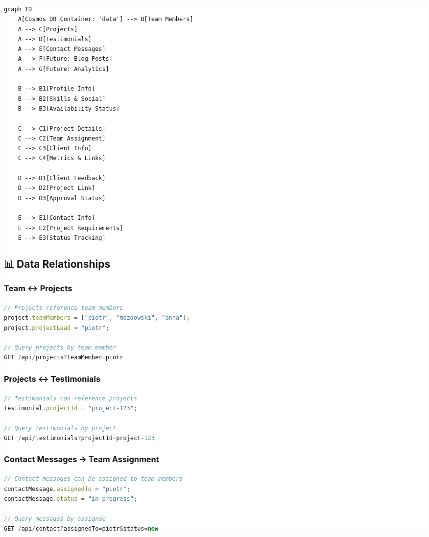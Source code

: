 ```mermaid
graph TD
    A[Cosmos DB Container: 'data'] --> B[Team Members]
    A --> C[Projects]
    A --> D[Testimonials]
    A --> E[Contact Messages]
    A --> F[Future: Blog Posts]
    A --> G[Future: Analytics]
    
    B --> B1[Profile Info]
    B --> B2[Skills & Social]
    B --> B3[Availability Status]
    
    C --> C1[Project Details]
    C --> C2[Team Assignment]
    C --> C3[Client Info]
    C --> C4[Metrics & Links]
    
    D --> D1[Client Feedback]
    D --> D2[Project Link]
    D --> D3[Approval Status]
    
    E --> E1[Contact Info]
    E --> E2[Project Requirements]
    E --> E3[Status Tracking]
```

## 📊 **Data Relationships**

### **Team ↔ Projects**
```typescript
// Projects reference team members
project.teamMembers = ["piotr", "mozdowski", "anna"];
project.projectLead = "piotr";

// Query projects by team member
GET /api/projects?teamMember=piotr
```

### **Projects ↔ Testimonials**
```typescript
// Testimonials can reference projects
testimonial.projectId = "project-123";

// Query testimonials by project
GET /api/testimonials?projectId=project-123
```

### **Contact Messages → Team Assignment**
```typescript
// Contact messages can be assigned to team members
contactMessage.assignedTo = "piotr";
contactMessage.status = "in_progress";

// Query messages by assignee
GET /api/contact?assignedTo=piotr&status=new
```
